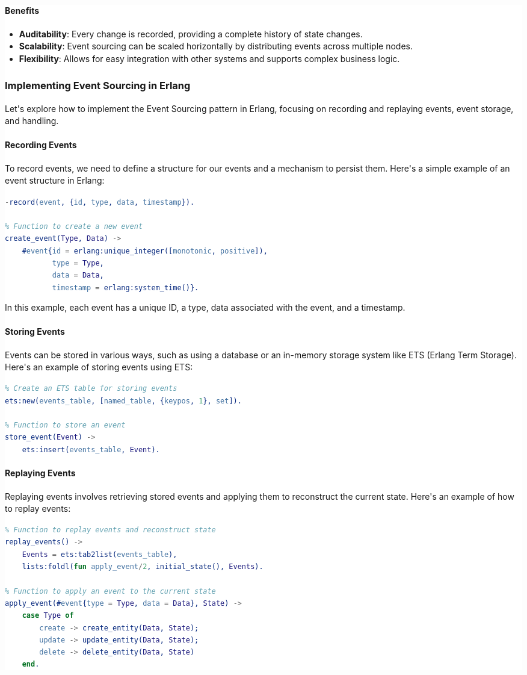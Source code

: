 #### Benefits

- **Auditability**: Every change is recorded, providing a complete history of state changes.
- **Scalability**: Event sourcing can be scaled horizontally by distributing events across multiple nodes.
- **Flexibility**: Allows for easy integration with other systems and supports complex business logic.

### Implementing Event Sourcing in Erlang

Let's explore how to implement the Event Sourcing pattern in Erlang, focusing on recording and replaying events, event storage, and handling.

#### Recording Events

To record events, we need to define a structure for our events and a mechanism to persist them. Here's a simple example of an event structure in Erlang:

```erlang
-record(event, {id, type, data, timestamp}).

% Function to create a new event
create_event(Type, Data) ->
    #event{id = erlang:unique_integer([monotonic, positive]),
           type = Type,
           data = Data,
           timestamp = erlang:system_time()}.
```

In this example, each event has a unique ID, a type, data associated with the event, and a timestamp.

#### Storing Events

Events can be stored in various ways, such as using a database or an in-memory storage system like ETS (Erlang Term Storage). Here's an example of storing events using ETS:

```erlang
% Create an ETS table for storing events
ets:new(events_table, [named_table, {keypos, 1}, set]).

% Function to store an event
store_event(Event) ->
    ets:insert(events_table, Event).
```

#### Replaying Events

Replaying events involves retrieving stored events and applying them to reconstruct the current state. Here's an example of how to replay events:

```erlang
% Function to replay events and reconstruct state
replay_events() ->
    Events = ets:tab2list(events_table),
    lists:foldl(fun apply_event/2, initial_state(), Events).

% Function to apply an event to the current state
apply_event(#event{type = Type, data = Data}, State) ->
    case Type of
        create -> create_entity(Data, State);
        update -> update_entity(Data, State);
        delete -> delete_entity(Data, State)
    end.
```
